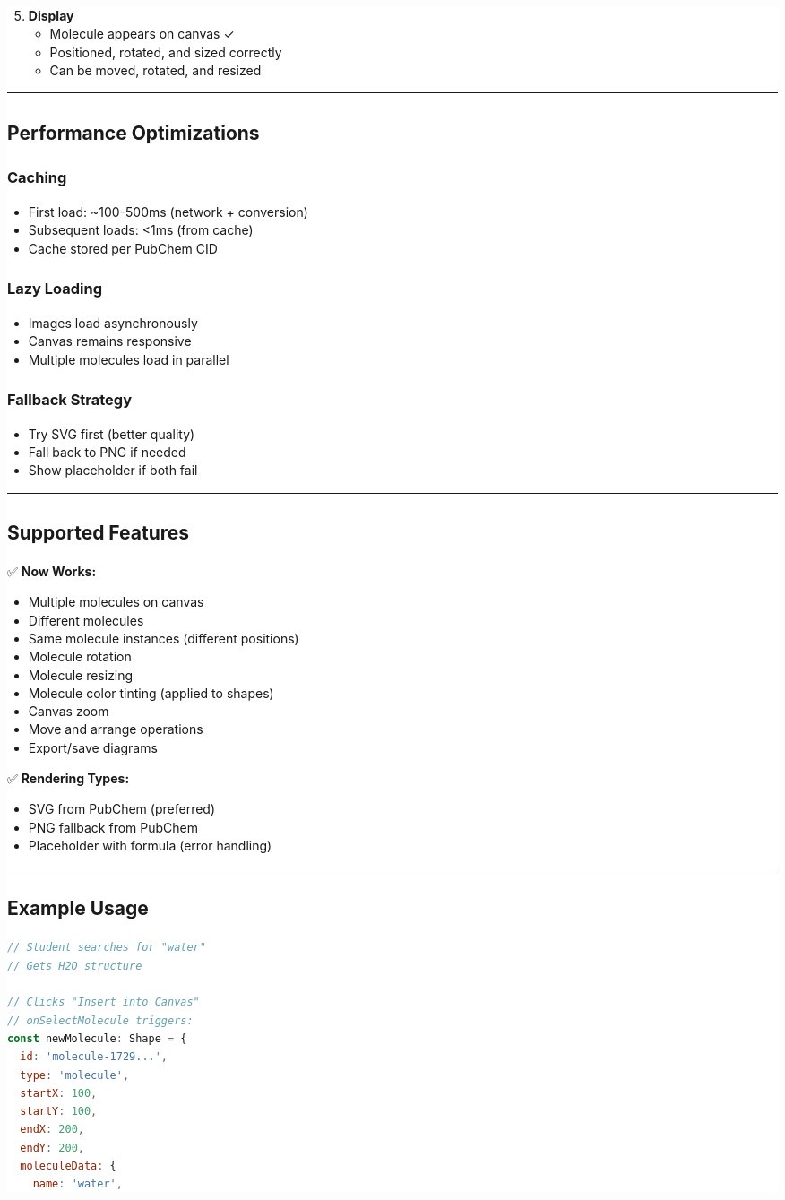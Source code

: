 5. **Display**
   - Molecule appears on canvas ✓
   - Positioned, rotated, and sized correctly
   - Can be moved, rotated, and resized

---

## Performance Optimizations

### Caching
- First load: ~100-500ms (network + conversion)
- Subsequent loads: <1ms (from cache)
- Cache stored per PubChem CID

### Lazy Loading
- Images load asynchronously
- Canvas remains responsive
- Multiple molecules load in parallel

### Fallback Strategy
- Try SVG first (better quality)
- Fall back to PNG if needed
- Show placeholder if both fail

---

## Supported Features

✅ **Now Works:**
- Multiple molecules on canvas
- Different molecules
- Same molecule instances (different positions)
- Molecule rotation
- Molecule resizing
- Molecule color tinting (applied to shapes)
- Canvas zoom
- Move and arrange operations
- Export/save diagrams

✅ **Rendering Types:**
- SVG from PubChem (preferred)
- PNG fallback from PubChem
- Placeholder with formula (error handling)

---

## Example Usage

```javascript
// Student searches for "water"
// Gets H2O structure

// Clicks "Insert into Canvas"
// onSelectMolecule triggers:
const newMolecule: Shape = {
  id: 'molecule-1729...',
  type: 'molecule',
  startX: 100,
  startY: 100,
  endX: 200,
  endY: 200,
  moleculeData: {
    name: 'water',
```